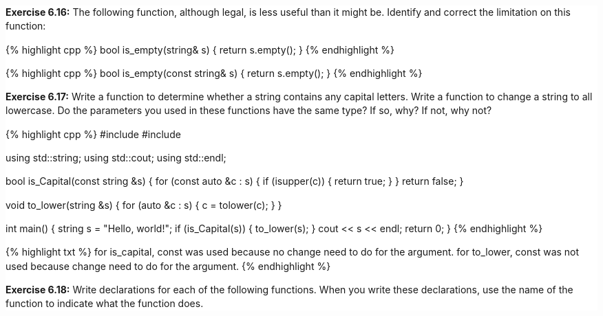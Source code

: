 
<strong>Exercise 6.16:</strong> The following function, although legal, is less useful than it might be. Identify and correct the limitation on this function:

{% highlight cpp %}
bool is_empty(string& s) { return s.empty(); }
{% endhighlight %}

{% highlight cpp %}
bool is_empty(const string& s) { return s.empty(); }
{% endhighlight %}


<strong>Exercise 6.17:</strong> Write a function to determine whether a string contains any capital letters. Write a function to change a string to all lowercase. Do the parameters you used in these functions have the same type? If so, why? If not, why not?

{% highlight cpp %}
#include <iostream>
#include <string>

using std::string;
using std::cout;
using std::endl;

bool is_Capital(const string &s) {
    for (const auto &c : s) {
        if (isupper(c)) {
            return true;
        }
    } return false;
}

void to_lower(string &s) {
    for (auto &c : s) {
        c = tolower(c);
    }
}

int main() {
    string s = "Hello, world!";
    if (is_Capital(s)) {
        to_lower(s);
    } cout << s << endl;
    return 0;
}
{% endhighlight %}

{% highlight txt %}
for is_capital, const was used because no change need to do for the argument.
for to_lower, const was not used because change need to do for the argument.
{% endhighlight %}


<strong>Exercise 6.18:</strong> Write declarations for each of the following functions. When you write these declarations, use the name of the function to indicate what the function does.
